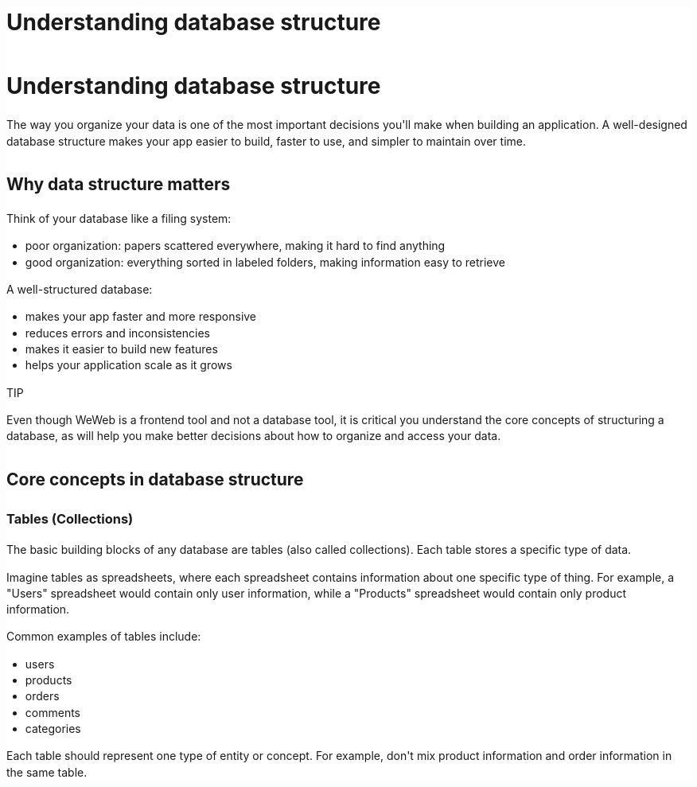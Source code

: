 # Understanding database structure ​


# Understanding database structure ​

The way you organize your data is one of the most important decisions you'll make when building an application. A well-designed database structure makes your app easier to build, faster to use, and simpler to maintain over time.


## Why data structure matters ​

Think of your database like a filing system:

- poor organization: papers scattered everywhere, making it hard to find anything
- good organization: everything sorted in labeled folders, making information easy to retrieve

A well-structured database:

- makes your app faster and more responsive
- reduces errors and inconsistencies
- makes it easier to build new features
- helps your application scale as it grows

TIP

Even though WeWeb is a frontend tool and not a database tool, it is critical you understand the core concepts of structuring a database, as will help you make better decisions about how to organize and access your data.


## Core concepts in database structure ​


### Tables (Collections) ​

The basic building blocks of any database are tables (also called collections). Each table stores a specific type of data.

Imagine tables as spreadsheets, where each spreadsheet contains information about one specific type of thing. For example, a "Users" spreadsheet would contain only user information, while a "Products" spreadsheet would contain only product information.

Common examples of tables include:

- users
- products
- orders
- comments
- categories

Each table should represent one type of entity or concept. For example, don't mix product information and order information in the same table.
